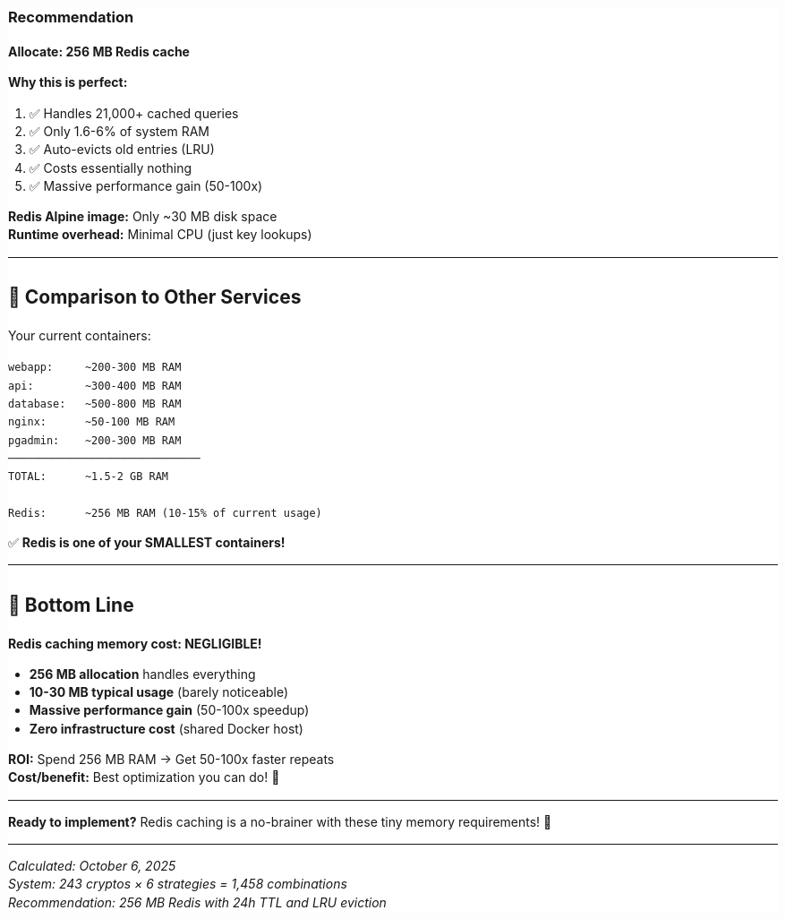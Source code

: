 ### Recommendation

**Allocate: 256 MB Redis cache**

**Why this is perfect:**
1. ✅ Handles 21,000+ cached queries
2. ✅ Only 1.6-6% of system RAM
3. ✅ Auto-evicts old entries (LRU)
4. ✅ Costs essentially nothing
5. ✅ Massive performance gain (50-100x)

**Redis Alpine image:** Only ~30 MB disk space  
**Runtime overhead:** Minimal CPU (just key lookups)

---

## 📝 Comparison to Other Services

Your current containers:
```
webapp:     ~200-300 MB RAM
api:        ~300-400 MB RAM
database:   ~500-800 MB RAM
nginx:      ~50-100 MB RAM
pgadmin:    ~200-300 MB RAM
──────────────────────────────
TOTAL:      ~1.5-2 GB RAM

Redis:      ~256 MB RAM (10-15% of current usage)
```

✅ **Redis is one of your SMALLEST containers!**

---

## 🚀 Bottom Line

**Redis caching memory cost: NEGLIGIBLE!**

- **256 MB allocation** handles everything
- **10-30 MB typical usage** (barely noticeable)
- **Massive performance gain** (50-100x speedup)
- **Zero infrastructure cost** (shared Docker host)

**ROI:** Spend 256 MB RAM → Get 50-100x faster repeats  
**Cost/benefit:** Best optimization you can do! 🎯

---

**Ready to implement?** Redis caching is a no-brainer with these tiny memory requirements! 🚀

---

*Calculated: October 6, 2025*  
*System: 243 cryptos × 6 strategies = 1,458 combinations*  
*Recommendation: 256 MB Redis with 24h TTL and LRU eviction*
